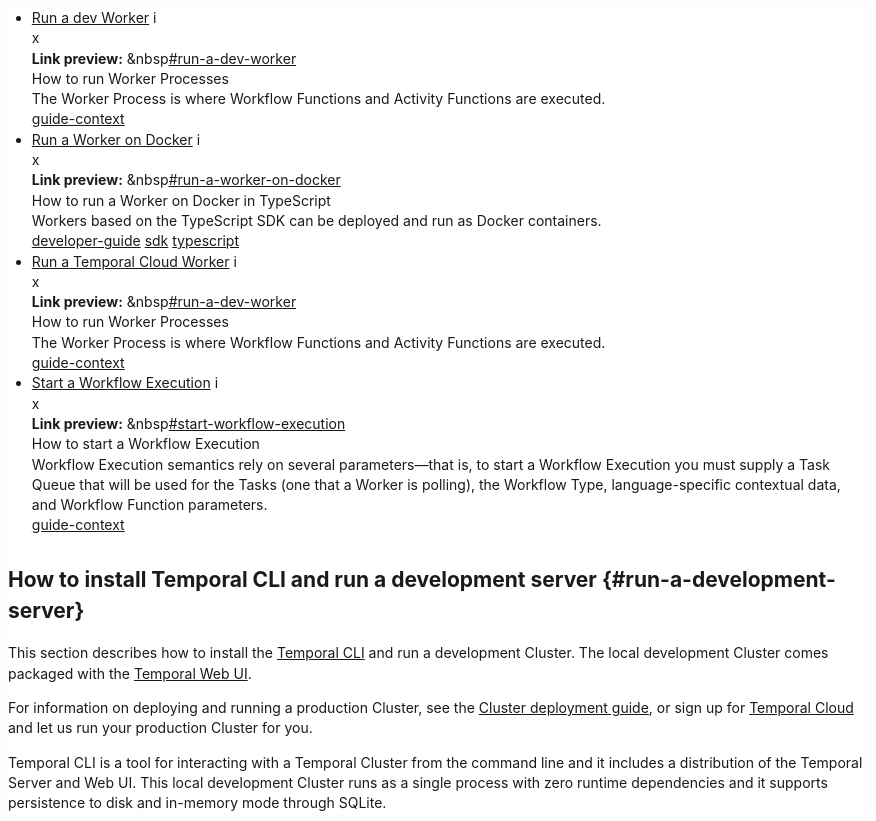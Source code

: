 - [Run a dev Worker](#run-a-dev-worker) <span id="i-09a3271e-9666-4ff5-89bf-05a775c967ff" class="clickable-i clickable-link-preview">i</span><div id="preview-modal-09a3271e-9666-4ff5-89bf-05a775c967ff" class="preview-modal"><div class="modal-header"><div id="x-09a3271e-9666-4ff5-89bf-05a775c967ff" class="clickable-x clickable-link-preview">x</div><b>Link preview:</b>&nbsp;&nbsp<a href="#run-a-dev-worker">#run-a-dev-worker</a></div><div class="preview-modal-title">How to run Worker Processes</div><div class="preview-modal-description">The Worker Process is where Workflow Functions and Activity Functions are executed.</div><div class="preview-modal-tags"><a class="preview-modal-tag" href="/tags/guide-context">guide-context</a></div></div>
- [Run a Worker on Docker](#run-a-worker-on-docker) <span id="i-55c5cdce-c17a-4df8-9346-cba8462bc455" class="clickable-i clickable-link-preview">i</span><div id="preview-modal-55c5cdce-c17a-4df8-9346-cba8462bc455" class="preview-modal"><div class="modal-header"><div id="x-55c5cdce-c17a-4df8-9346-cba8462bc455" class="clickable-x clickable-link-preview">x</div><b>Link preview:</b>&nbsp;&nbsp<a href="#run-a-worker-on-docker">#run-a-worker-on-docker</a></div><div class="preview-modal-title">How to run a Worker on Docker in TypeScript</div><div class="preview-modal-description">Workers based on the TypeScript SDK can be deployed and run as Docker containers.</div><div class="preview-modal-tags"><a class="preview-modal-tag" href="/tags/developer-guide">developer-guide</a> <a class="preview-modal-tag" href="/tags/sdk">sdk</a> <a class="preview-modal-tag" href="/tags/typescript">typescript</a></div></div>
- [Run a Temporal Cloud Worker](#run-a-dev-worker) <span id="i-5cb5d555-e1d2-4552-a7ff-83d1fce2e00c" class="clickable-i clickable-link-preview">i</span><div id="preview-modal-5cb5d555-e1d2-4552-a7ff-83d1fce2e00c" class="preview-modal"><div class="modal-header"><div id="x-5cb5d555-e1d2-4552-a7ff-83d1fce2e00c" class="clickable-x clickable-link-preview">x</div><b>Link preview:</b>&nbsp;&nbsp<a href="#run-a-dev-worker">#run-a-dev-worker</a></div><div class="preview-modal-title">How to run Worker Processes</div><div class="preview-modal-description">The Worker Process is where Workflow Functions and Activity Functions are executed.</div><div class="preview-modal-tags"><a class="preview-modal-tag" href="/tags/guide-context">guide-context</a></div></div>
- [Start a Workflow Execution](#start-workflow-execution) <span id="i-c6d4f5ae-6e3b-49e5-b09a-cb57f8bc672e" class="clickable-i clickable-link-preview">i</span><div id="preview-modal-c6d4f5ae-6e3b-49e5-b09a-cb57f8bc672e" class="preview-modal"><div class="modal-header"><div id="x-c6d4f5ae-6e3b-49e5-b09a-cb57f8bc672e" class="clickable-x clickable-link-preview">x</div><b>Link preview:</b>&nbsp;&nbsp<a href="#start-workflow-execution">#start-workflow-execution</a></div><div class="preview-modal-title">How to start a Workflow Execution</div><div class="preview-modal-description">Workflow Execution semantics rely on several parameters—that is, to start a Workflow Execution you must supply a Task Queue that will be used for the Tasks (one that a Worker is polling), the Workflow Type, language-specific contextual data, and Workflow Function parameters.</div><div class="preview-modal-tags"><a class="preview-modal-tag" href="/tags/guide-context">guide-context</a></div></div>

## How to install Temporal CLI and run a development server {#run-a-development-server}

This section describes how to install the [Temporal CLI](/cli) and run a development Cluster.
The local development Cluster comes packaged with the [Temporal Web UI](/web-ui).

For information on deploying and running a production Cluster, see the [Cluster deployment guide](/cluster-deployment-guide), or sign up for [Temporal Cloud](/cloud) and let us run your production Cluster for you.

Temporal CLI is a tool for interacting with a Temporal Cluster from the command line and it includes a distribution of the Temporal Server and Web UI.
This local development Cluster runs as a single process with zero runtime dependencies and it supports persistence to disk and in-memory mode through SQLite.
